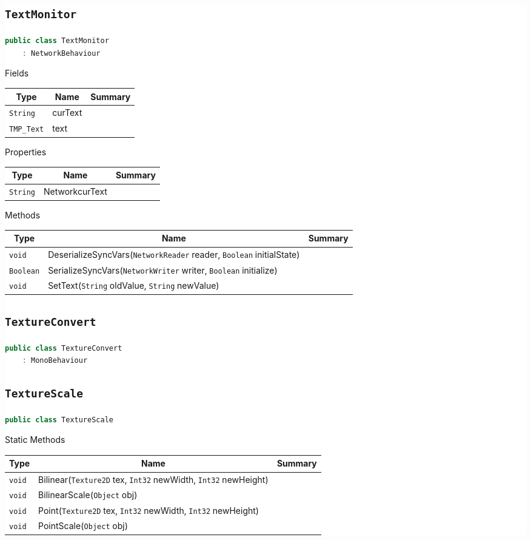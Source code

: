 
## `TextMonitor`

```csharp
public class TextMonitor
    : NetworkBehaviour

```

Fields

| Type | Name | Summary | 
| --- | --- | --- | 
| `String` | curText |  | 
| `TMP_Text` | text |  | 


Properties

| Type | Name | Summary | 
| --- | --- | --- | 
| `String` | NetworkcurText |  | 


Methods

| Type | Name | Summary | 
| --- | --- | --- | 
| `void` | DeserializeSyncVars(`NetworkReader` reader, `Boolean` initialState) |  | 
| `Boolean` | SerializeSyncVars(`NetworkWriter` writer, `Boolean` initialize) |  | 
| `void` | SetText(`String` oldValue, `String` newValue) |  | 


## `TextureConvert`

```csharp
public class TextureConvert
    : MonoBehaviour

```

## `TextureScale`

```csharp
public class TextureScale

```

Static Methods

| Type | Name | Summary | 
| --- | --- | --- | 
| `void` | Bilinear(`Texture2D` tex, `Int32` newWidth, `Int32` newHeight) |  | 
| `void` | BilinearScale(`Object` obj) |  | 
| `void` | Point(`Texture2D` tex, `Int32` newWidth, `Int32` newHeight) |  | 
| `void` | PointScale(`Object` obj) |  | 
